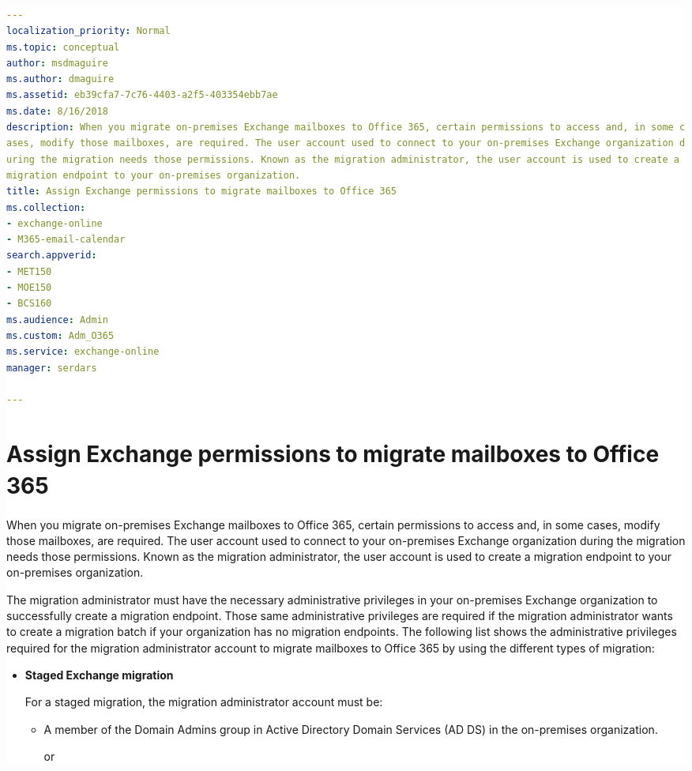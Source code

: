```yaml
---
localization_priority: Normal
ms.topic: conceptual
author: msdmaguire
ms.author: dmaguire
ms.assetid: eb39cfa7-7c76-4403-a2f5-403354ebb7ae
ms.date: 8/16/2018
description: When you migrate on-premises Exchange mailboxes to Office 365, certain permissions to access and, in some cases, modify those mailboxes, are required. The user account used to connect to your on-premises Exchange organization during the migration needs those permissions. Known as the migration administrator, the user account is used to create a migration endpoint to your on-premises organization.
title: Assign Exchange permissions to migrate mailboxes to Office 365
ms.collection: 
- exchange-online
- M365-email-calendar
search.appverid:
- MET150
- MOE150
- BCS160
ms.audience: Admin
ms.custom: Adm_O365
ms.service: exchange-online
manager: serdars

---
```


# Assign Exchange permissions to migrate mailboxes to Office 365

When you migrate on-premises Exchange mailboxes to Office 365, certain permissions to access and, in some cases, modify those mailboxes, are required. The user account used to connect to your on-premises Exchange organization during the migration needs those permissions. Known as the migration administrator, the user account is used to create a migration endpoint to your on-premises organization.

The migration administrator must have the necessary administrative privileges in your on-premises Exchange organization to successfully create a migration endpoint. Those same administrative privileges are required if the migration administrator wants to create a migration batch if your organization has no migration endpoints. The following list shows the administrative privileges required for the migration administrator account to migrate mailboxes to Office 365 by using the different types of migration:

- **Staged Exchange migration**

    For a staged migration, the migration administrator account must be:

  - A member of the Domain Admins group in Active Directory Domain Services (AD DS) in the on-premises organization.

    or
